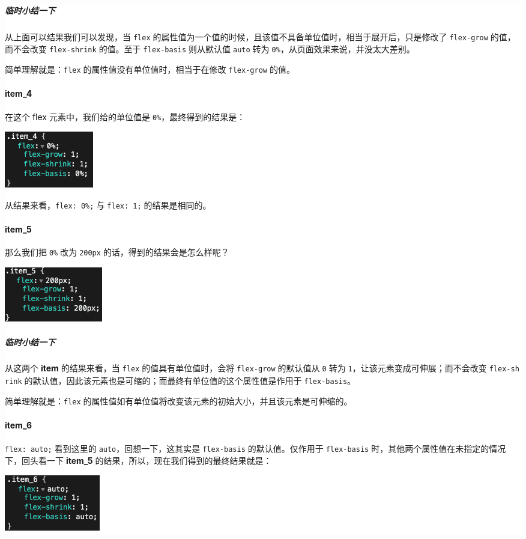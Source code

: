 ##### 临时小结一下

从上面可以结果我们可以发现，当 `flex` 的属性值为一个值的时候，且该值不具备单位值时，相当于展开后，只是修改了 `flex-grow` 的值，而不会改变 `flex-shrink` 的值。至于 `flex-basis` 则从默认值 `auto` 转为 `0%`，从页面效果来说，并没太大差别。

简单理解就是：`flex` 的属性值没有单位值时，相当于在修改 `flex-grow` 的值。

#### item_4

在这个 flex 元素中，我们给的单位值是 `0%`，最终得到的结果是：

<img src="/image/02-10-23.png" style="zoom:50%;" />

从结果来看，`flex: 0%;` 与 `flex: 1;` 的结果是相同的。

#### item_5

那么我们把 `0%` 改为 `200px` 的话，得到的结果会是怎么样呢？

<img src="/image/02-10-24.png" style="zoom:50%;" />

##### 临时小结一下

从这两个 **item** 的结果来看，当 `flex` 的值具有单位值时，会将 `flex-grow` 的默认值从 `0` 转为 `1`，让该元素变成可伸展；而不会改变 `flex-shrink` 的默认值，因此该元素也是可缩的；而最终有单位值的这个属性值是作用于 `flex-basis`。

简单理解就是：`flex` 的属性值如有单位值将改变该元素的初始大小，并且该元素是可伸缩的。

#### item_6

`flex: auto;` 看到这里的 `auto`，回想一下，这其实是 `flex-basis` 的默认值。仅作用于 `flex-basis` 时，其他两个属性值在未指定的情况下，回头看一下 **item_5** 的结果，所以，现在我们得到的最终结果就是：

<img src="/image/02-10-25.png" style="zoom:50%;" />
